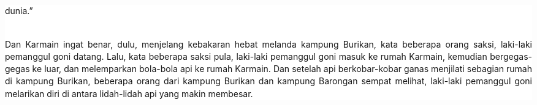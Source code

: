 dunia.”</i></div><div style="text-align: justify;"><br /></div><div style="text-align: justify;">Dan Karmain ingat benar, dulu, menjelang kebakaran hebat melanda kampung Burikan, kata beberapa orang saksi, laki-laki pemanggul goni datang. Lalu, kata beberapa saksi pula, laki-laki pemanggul goni masuk ke rumah Karmain, kemudian bergegas-gegas ke luar, dan melemparkan bola-bola api ke rumah Karmain. Dan setelah api berkobar-kobar ganas menjilati sebagian rumah di kampung Burikan, beberapa orang dari kampung Burikan dan kampung Barongan sempat melihat, laki-laki pemanggul goni melarikan diri di antara lidah-lidah api yang makin membesar.</div></div>
